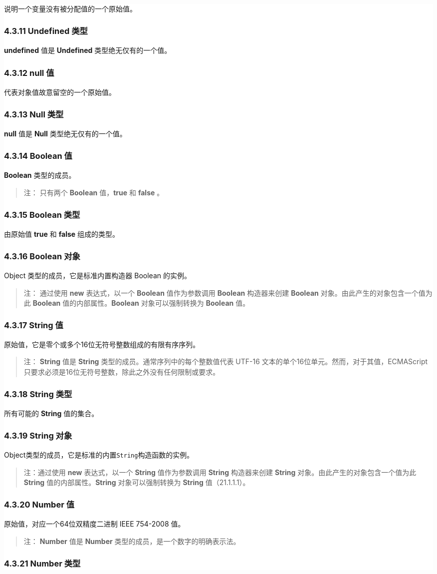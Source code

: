 说明一个变量没有被分配值的一个原始值。 

### 4.3.11 Undefined 类型 <div id="sec-undefined-type"></div>

**undefined** 值是 **Undefined** 类型绝无仅有的一个值。

### 4.3.12 null 值 <div id="sec-null-value"></div>

代表对象值故意留空的一个原始值。

### 4.3.13 Null 类型 <div id="sec-null-type"></div>

**null** 值是 **Null** 类型绝无仅有的一个值。

### 4.3.14 Boolean 值 <div id="sec-boolean-value"></div>

**Boolean** 类型的成员。

> 注： 只有两个 **Boolean** 值，**true** 和 **false** 。

### 4.3.15 Boolean 类型 <div id="sec-boolean-type"></div>

由原始值 **true** 和 **false** 组成的类型。

### 4.3.16 Boolean 对象 <div id="sec-boolean-object"></div>

Object 类型的成员，它是标准内置构造器 Boolean 的实例。

> 注： 通过使用 **new** 表达式，以一个 **Boolean** 值作为参数调用 **Boolean** 构造器来创建 **Boolean** 对象。由此产生的对象包含一个值为此 **Boolean** 值的内部属性。**Boolean** 对象可以强制转换为 **Boolean** 值。 

### 4.3.17 String 值 <div id="sec-string-value"></div>

原始值，它是零个或多个16位无符号整数组成的有限有序序列。

> 注： **String** 值是 **String** 类型的成员。通常序列中的每个整数值代表 UTF-16 文本的单个16位单元。然而，对于其值，ECMAScript 只要求必须是16位无符号整数，除此之外没有任何限制或要求。

### 4.3.18 String 类型 <div id="sec-string-type"></div>

所有可能的 **String** 值的集合。

### 4.3.19 String 对象 <div id="sec-string-object"></div>

Object类型的成员，它是标准的内置`String`构造函数的实例。 

> 注：通过使用 **new** 表达式，以一个 **String** 值作为参数调用 **String** 构造器来创建 **String** 对象。由此产生的对象包含一个值为此 **String** 值的内部属性。**String** 对象可以强制转换为 **String** 值（21.1.1.1）。 

### 4.3.20 Number 值 <div id="sec-number-value"></div>

原始值，对应一个64位双精度二进制 IEEE 754-2008 值。

> 注： **Number** 值是 **Number** 类型的成员，是一个数字的明确表示法。

### 4.3.21 Number 类型 <div id="sec-number-type"></div>
